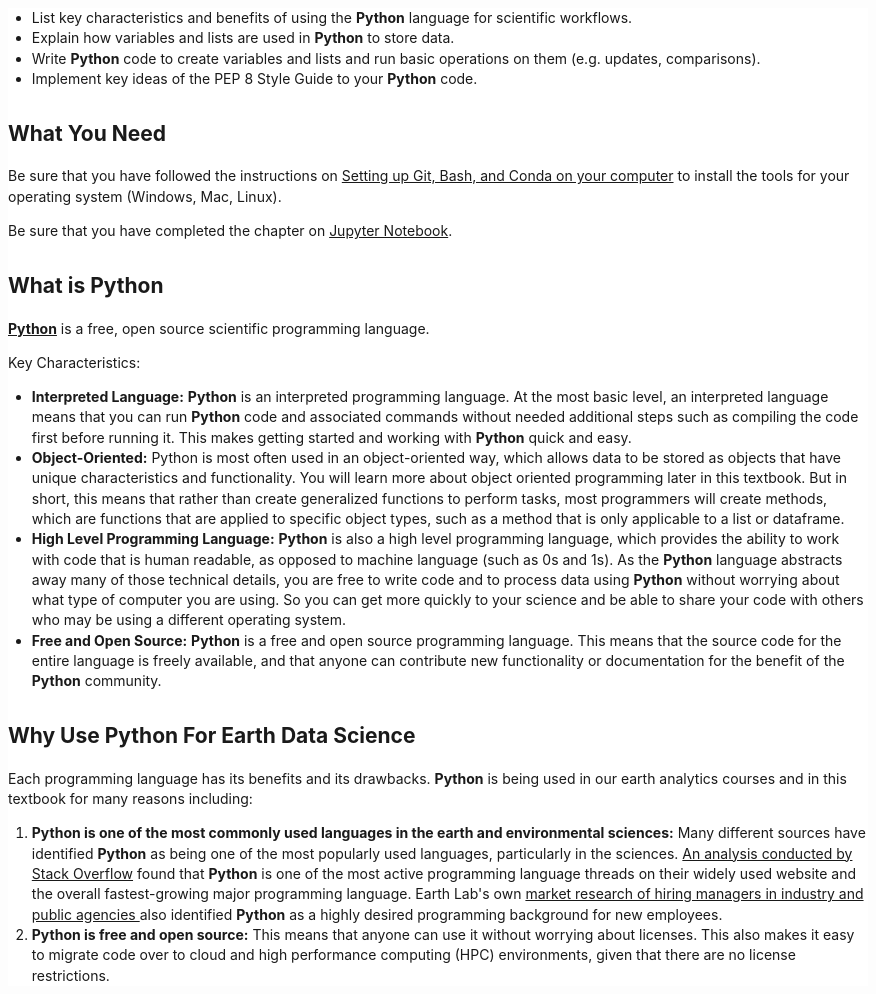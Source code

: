 * List key characteristics and benefits of using the **Python** language for scientific workflows.
* Explain how variables and lists are used in **Python** to store data.
* Write **Python** code to create variables and lists and run basic operations on them (e.g. updates, comparisons).
* Implement key ideas of the PEP 8 Style Guide to your **Python** code.


## <i class="fa fa-check-square-o fa-2" aria-hidden="true"></i> What You Need

Be sure that you have followed the instructions on <a href="{{ site.url }}/workshops/setup-earth-analytics-python/">Setting up Git, Bash, and Conda on your computer</a> to install the tools for your operating system (Windows, Mac, Linux). 

Be sure that you have completed the chapter on <a href="{{ site.url }}/courses/intro-to-earth-data-science/open-reproducible-science/jupyter-python/">Jupyter Notebook</a>.

</div>

## What is Python

<a href="https://www.python.org/doc/essays/blurb/" target="_blank">**Python**</a> is a free, open source scientific programming language.

Key Characteristics:

* **Interpreted Language:** **Python** is an interpreted programming language. At the most basic level, an interpreted language means that you can run **Python** code and associated commands without needed additional steps such as compiling the code first before running it. This makes getting started and working with **Python** quick and easy. 
* **Object-Oriented:** Python is most often used in an object-oriented way, which allows data to be stored as objects that have unique characteristics and functionality. You will learn more about object oriented programming later in this textbook. But in short, this means that rather than create generalized functions to perform tasks, most programmers will create methods, which are functions that are applied to specific object types, such as a method that is only applicable to a list or dataframe.
* **High Level Programming Language:** **Python** is also a high level programming language, which provides the ability to work with code that is human readable, as opposed to machine language (such as 0s and 1s). As the **Python** language abstracts away many of those technical details, you are free to write code and to process data using **Python** without worrying about what type of computer you are using. So you can get more quickly to your science and be able to share your code with others who may be using a different operating system. 
* **Free and Open Source:** **Python** is a free and open source programming language. This means that the source code for the entire language is freely available, and that anyone can contribute new functionality or documentation for the benefit of the **Python** community.


## Why Use Python For Earth Data Science

Each programming language has its benefits and its drawbacks. **Python** is being used in our earth analytics courses and in this textbook for many reasons including:

1. **Python is one of the most commonly used languages in the earth and environmental sciences:** Many different sources have identified **Python** as being one of the most popularly used languages, particularly in the sciences. <a href="https://insights.stackoverflow.com/survey/2019" target="_blank">An analysis conducted by Stack Overflow</a>
found that **Python** is one of the most active programming language threads on their widely used website and the overall fastest-growing major programming language. Earth Lab's own <a href="https://www.earthdatascience.org/blog/four-skills-earth-data-science/" target="_blank">market research of hiring managers in industry and public agencies </a> also  identified **Python** as a highly desired programming background for new employees. 
2. **Python is free and open source:** This means that anyone can use it without worrying about licenses. This also makes it easy to migrate code over to cloud and high performance computing (HPC) environments, given that there are no license restrictions. 